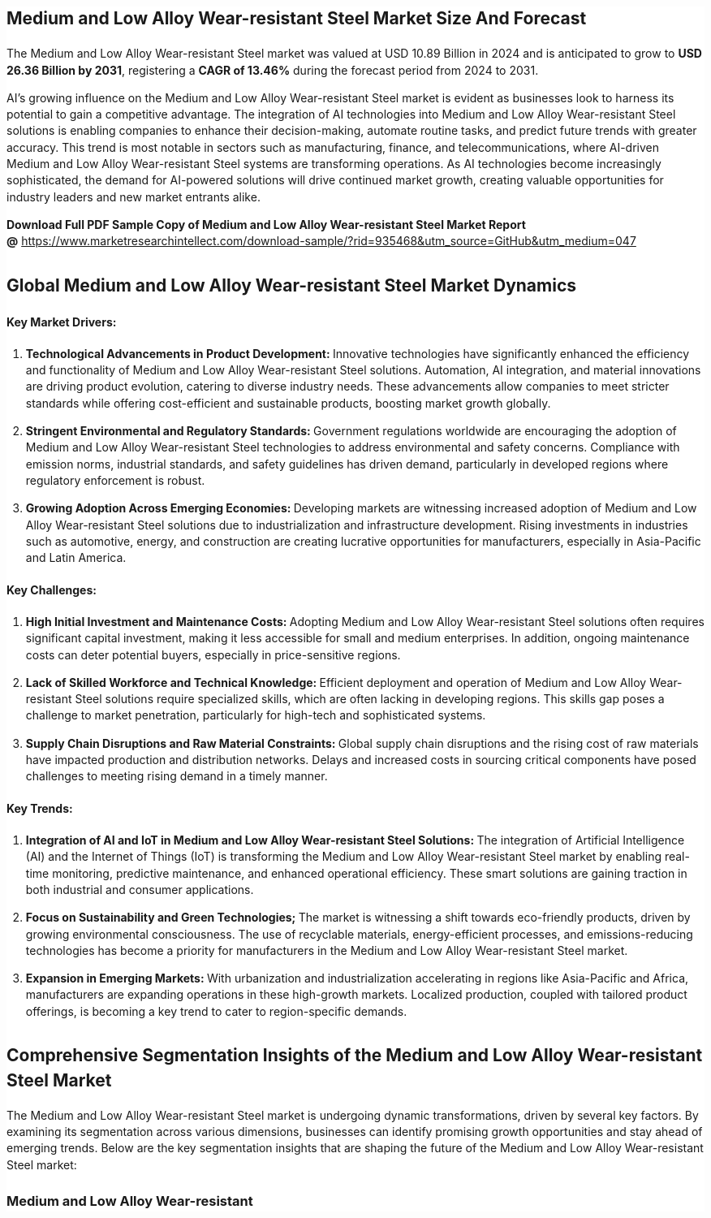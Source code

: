 <h2>Medium and Low Alloy Wear-resistant Steel Market Size And Forecast</h2><p>The Medium and Low Alloy Wear-resistant Steel market was valued at USD 10.89 Billion in 2024 and is anticipated to grow to <strong>USD 26.36 Billion by 2031</strong>, registering a <strong>CAGR of 13.46%</strong> during the forecast period from 2024 to 2031.</p><p>AI’s growing influence on the Medium and Low Alloy Wear-resistant Steel market is evident as businesses look to harness its potential to gain a competitive advantage. The integration of AI technologies into Medium and Low Alloy Wear-resistant Steel solutions is enabling companies to enhance their decision-making, automate routine tasks, and predict future trends with greater accuracy. This trend is most notable in sectors such as manufacturing, finance, and telecommunications, where AI-driven Medium and Low Alloy Wear-resistant Steel systems are transforming operations. As AI technologies become increasingly sophisticated, the demand for AI-powered solutions will drive continued market growth, creating valuable opportunities for industry leaders and new market entrants alike.</p><p><strong>Download Full PDF Sample Copy of Medium and Low Alloy Wear-resistant Steel Market Report @</strong>&nbsp;<a href="https://www.marketresearchintellect.com/download-sample/?rid=935468&amp;utm_source=GitHub&amp;utm_medium=047">https://www.marketresearchintellect.com/download-sample/?rid=935468&amp;utm_source=GitHub&amp;utm_medium=047</a></p><h2>Global Medium and Low Alloy Wear-resistant Steel Market Dynamics</h2><h4><strong>Key Market Drivers:</strong></h4><ol><li><p><strong>Technological Advancements in Product Development:&nbsp;</strong>Innovative technologies have significantly enhanced the efficiency and functionality of Medium and Low Alloy Wear-resistant Steel solutions. Automation, AI integration, and material innovations are driving product evolution, catering to diverse industry needs. These advancements allow companies to meet stricter standards while offering cost-efficient and sustainable products, boosting market growth globally.</p></li><li><p><strong>Stringent Environmental and Regulatory Standards:&nbsp;</strong>Government regulations worldwide are encouraging the adoption of Medium and Low Alloy Wear-resistant Steel technologies to address environmental and safety concerns. Compliance with emission norms, industrial standards, and safety guidelines has driven demand, particularly in developed regions where regulatory enforcement is robust.</p></li><li><p><strong>Growing Adoption Across Emerging Economies:&nbsp;</strong>Developing markets are witnessing increased adoption of Medium and Low Alloy Wear-resistant Steel solutions due to industrialization and infrastructure development. Rising investments in industries such as automotive, energy, and construction are creating lucrative opportunities for manufacturers, especially in Asia-Pacific and Latin America.</p></li></ol><h4><strong>Key Challenges:</strong></h4><ol><li><p><strong>High Initial Investment and Maintenance Costs:&nbsp;</strong>Adopting Medium and Low Alloy Wear-resistant Steel solutions often requires significant capital investment, making it less accessible for small and medium enterprises. In addition, ongoing maintenance costs can deter potential buyers, especially in price-sensitive regions.</p></li><li><p><strong>Lack of Skilled Workforce and Technical Knowledge:&nbsp;</strong>Efficient deployment and operation of Medium and Low Alloy Wear-resistant Steel solutions require specialized skills, which are often lacking in developing regions. This skills gap poses a challenge to market penetration, particularly for high-tech and sophisticated systems.</p></li><li><p><strong>Supply Chain Disruptions and Raw Material Constraints:&nbsp;</strong>Global supply chain disruptions and the rising cost of raw materials have impacted production and distribution networks. Delays and increased costs in sourcing critical components have posed challenges to meeting rising demand in a timely manner.</p></li></ol><h4><strong>Key Trends:</strong></h4><ol><li><p><strong>Integration of AI and IoT in Medium and Low Alloy Wear-resistant Steel Solutions:&nbsp;</strong>The integration of Artificial Intelligence (AI) and the Internet of Things (IoT) is transforming the Medium and Low Alloy Wear-resistant Steel market by enabling real-time monitoring, predictive maintenance, and enhanced operational efficiency. These smart solutions are gaining traction in both industrial and consumer applications.</p></li><li><p><strong>Focus on Sustainability and Green Technologies;&nbsp;</strong>The market is witnessing a shift towards eco-friendly products, driven by growing environmental consciousness. The use of recyclable materials, energy-efficient processes, and emissions-reducing technologies has become a priority for manufacturers in the Medium and Low Alloy Wear-resistant Steel market.</p></li><li><p><strong>Expansion in Emerging Markets:&nbsp;</strong>With urbanization and industrialization accelerating in regions like Asia-Pacific and Africa, manufacturers are expanding operations in these high-growth markets. Localized production, coupled with tailored product offerings, is becoming a key trend to cater to region-specific demands.</p></li></ol><div class="article-main__content" data-test-id="publishing-text-block"><h2>Comprehensive Segmentation Insights of the Medium and Low Alloy Wear-resistant Steel Market</h2><p>The Medium and Low Alloy Wear-resistant Steel market is undergoing dynamic transformations, driven by several key factors. By examining its segmentation across various dimensions, businesses can identify promising growth opportunities and stay ahead of emerging trends. Below are the key segmentation insights that are shaping the future of the Medium and Low Alloy Wear-resistant Steel market:</p><h3><strong>Medium and Low Alloy Wear-resistant